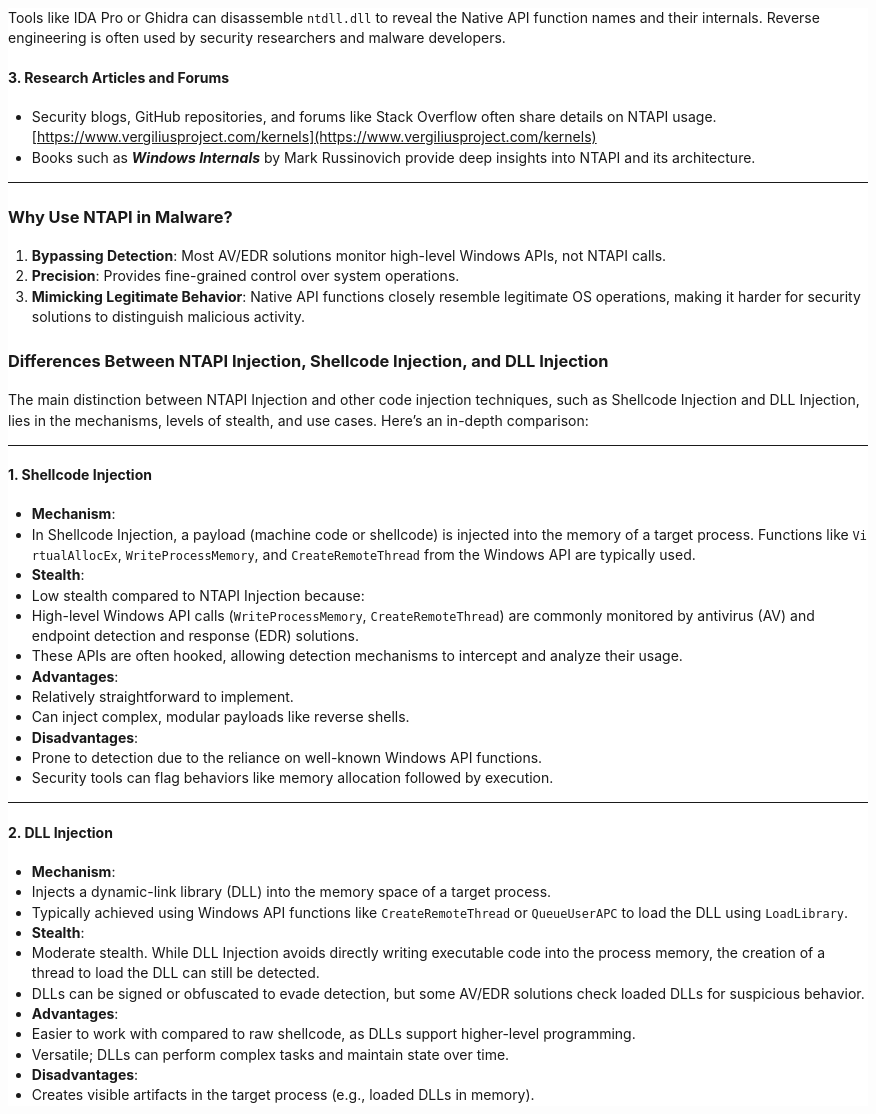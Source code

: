 Tools like IDA Pro or Ghidra can disassemble `ntdll.dll` to reveal the Native API function names and their internals. Reverse engineering is often used by security researchers and malware developers.

#### 3\. Research Articles and Forums

*   Security blogs, GitHub repositories, and forums like Stack Overflow often share details on NTAPI usage. [https://www.vergiliusproject.com/kernels](https://www.vergiliusproject.com/kernels)
*   Books such as **_Windows Internals_** by Mark Russinovich provide deep insights into NTAPI and its architecture.

- - -

### Why Use NTAPI in Malware?

1.  **Bypassing Detection**: Most AV/EDR solutions monitor high-level Windows APIs, not NTAPI calls.
2.  **Precision**: Provides fine-grained control over system operations.
3.  **Mimicking Legitimate Behavior**: Native API functions closely resemble legitimate OS operations, making it harder for security solutions to distinguish malicious activity.

### Differences Between NTAPI Injection, Shellcode Injection, and DLL Injection

The main distinction between NTAPI Injection and other code injection techniques, such as Shellcode Injection and DLL Injection, lies in the mechanisms, levels of stealth, and use cases. Here’s an in-depth comparison:

- - -

#### 1\. Shellcode Injection

*   **Mechanism**:
*   In Shellcode Injection, a payload (machine code or shellcode) is injected into the memory of a target process. Functions like `VirtualAllocEx`, `WriteProcessMemory`, and `CreateRemoteThread` from the Windows API are typically used.
*   **Stealth**:
*   Low stealth compared to NTAPI Injection because:
*   High-level Windows API calls (`WriteProcessMemory`, `CreateRemoteThread`) are commonly monitored by antivirus (AV) and endpoint detection and response (EDR) solutions.
*   These APIs are often hooked, allowing detection mechanisms to intercept and analyze their usage.
*   **Advantages**:
*   Relatively straightforward to implement.
*   Can inject complex, modular payloads like reverse shells.
*   **Disadvantages**:
*   Prone to detection due to the reliance on well-known Windows API functions.
*   Security tools can flag behaviors like memory allocation followed by execution.

- - -

#### 2\. DLL Injection

*   **Mechanism**:
*   Injects a dynamic-link library (DLL) into the memory space of a target process.
*   Typically achieved using Windows API functions like `CreateRemoteThread` or `QueueUserAPC` to load the DLL using `LoadLibrary`.
*   **Stealth**:
*   Moderate stealth. While DLL Injection avoids directly writing executable code into the process memory, the creation of a thread to load the DLL can still be detected.
*   DLLs can be signed or obfuscated to evade detection, but some AV/EDR solutions check loaded DLLs for suspicious behavior.
*   **Advantages**:
*   Easier to work with compared to raw shellcode, as DLLs support higher-level programming.
*   Versatile; DLLs can perform complex tasks and maintain state over time.
*   **Disadvantages**:
*   Creates visible artifacts in the target process (e.g., loaded DLLs in memory).